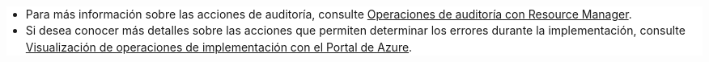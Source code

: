 - Para más información sobre las acciones de auditoría, consulte [Operaciones de auditoría con Resource Manager](https://docs.microsoft.com/azure/azure-resource-manager/resource-group-audit).
- Si desea conocer más detalles sobre las acciones que permiten determinar los errores durante la implementación, consulte [Visualización de operaciones de implementación con el Portal de Azure](https://docs.microsoft.com/azure/azure-resource-manager/resource-manager-deployment-operations).